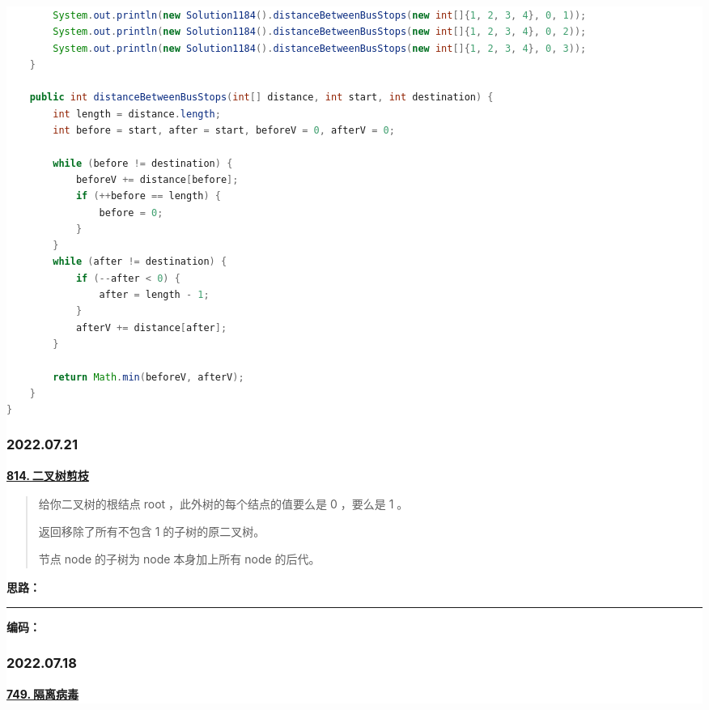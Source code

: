 ```java
        System.out.println(new Solution1184().distanceBetweenBusStops(new int[]{1, 2, 3, 4}, 0, 1));
        System.out.println(new Solution1184().distanceBetweenBusStops(new int[]{1, 2, 3, 4}, 0, 2));
        System.out.println(new Solution1184().distanceBetweenBusStops(new int[]{1, 2, 3, 4}, 0, 3));
    }

    public int distanceBetweenBusStops(int[] distance, int start, int destination) {
        int length = distance.length;
        int before = start, after = start, beforeV = 0, afterV = 0;

        while (before != destination) {
            beforeV += distance[before];
            if (++before == length) {
                before = 0;
            }
        }
        while (after != destination) {
            if (--after < 0) {
                after = length - 1;
            }
            afterV += distance[after];
        }

        return Math.min(beforeV, afterV);
    }
}

```

### 2022.07.21

[**814. 二叉树剪枝**](https://leetcode.cn/problems/binary-tree-pruning/)

> 给你二叉树的根结点 root ，此外树的每个结点的值要么是 0 ，要么是 1 。
>
> 返回移除了所有不包含 1 的子树的原二叉树。
>
> 节点 node 的子树为 node 本身加上所有 node 的后代。

**思路：**

****

**编码：**

```java
```

### 2022.07.18

[**749. 隔离病毒**](https://leetcode.cn/problems/contain-virus/)
